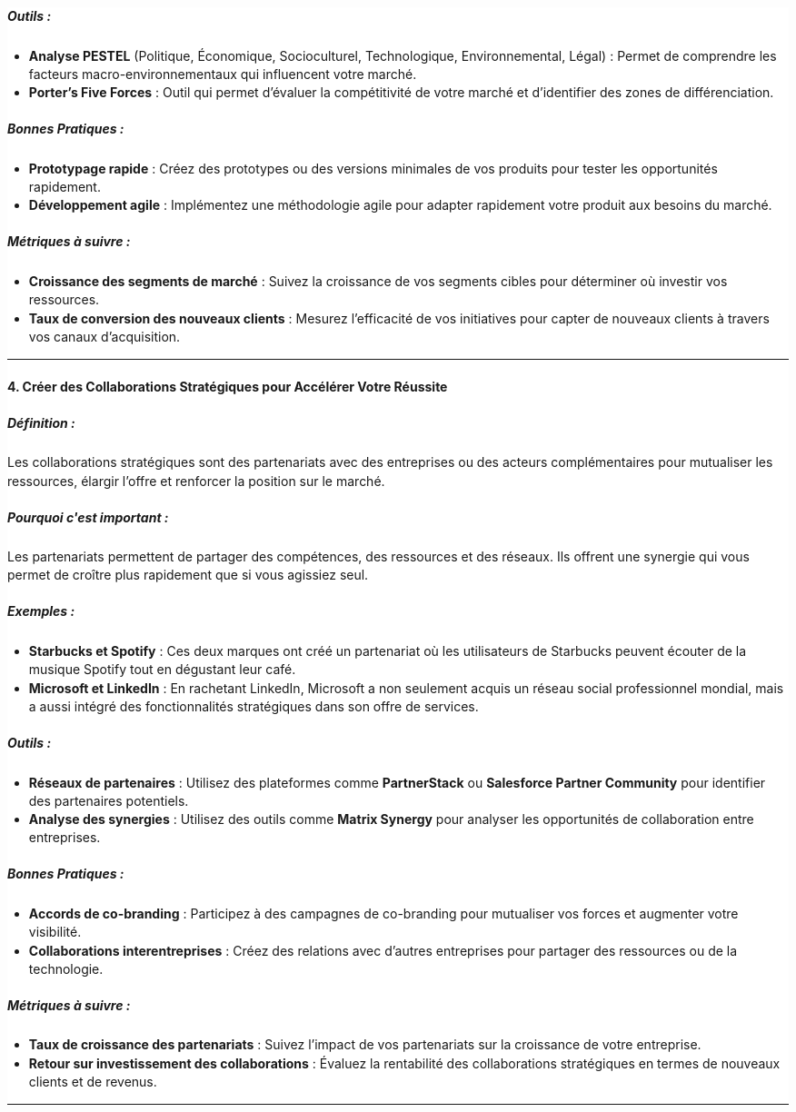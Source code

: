 ##### **Outils :**
- **Analyse PESTEL** (Politique, Économique, Socioculturel, Technologique, Environnemental, Légal) : Permet de comprendre les facteurs macro-environnementaux qui influencent votre marché.
- **Porter’s Five Forces** : Outil qui permet d’évaluer la compétitivité de votre marché et d’identifier des zones de différenciation.

##### **Bonnes Pratiques :**
- **Prototypage rapide** : Créez des prototypes ou des versions minimales de vos produits pour tester les opportunités rapidement.
- **Développement agile** : Implémentez une méthodologie agile pour adapter rapidement votre produit aux besoins du marché.

##### **Métriques à suivre :**
- **Croissance des segments de marché** : Suivez la croissance de vos segments cibles pour déterminer où investir vos ressources.
- **Taux de conversion des nouveaux clients** : Mesurez l’efficacité de vos initiatives pour capter de nouveaux clients à travers vos canaux d’acquisition.

---

#### **4. Créer des Collaborations Stratégiques pour Accélérer Votre Réussite**

##### **Définition :**
Les collaborations stratégiques sont des partenariats avec des entreprises ou des acteurs complémentaires pour mutualiser les ressources, élargir l’offre et renforcer la position sur le marché.

##### **Pourquoi c'est important :**
Les partenariats permettent de partager des compétences, des ressources et des réseaux. Ils offrent une synergie qui vous permet de croître plus rapidement que si vous agissiez seul.

##### **Exemples :**
- **Starbucks et Spotify** : Ces deux marques ont créé un partenariat où les utilisateurs de Starbucks peuvent écouter de la musique Spotify tout en dégustant leur café.
- **Microsoft et LinkedIn** : En rachetant LinkedIn, Microsoft a non seulement acquis un réseau social professionnel mondial, mais a aussi intégré des fonctionnalités stratégiques dans son offre de services.

##### **Outils :**
- **Réseaux de partenaires** : Utilisez des plateformes comme **PartnerStack** ou **Salesforce Partner Community** pour identifier des partenaires potentiels.
- **Analyse des synergies** : Utilisez des outils comme **Matrix Synergy** pour analyser les opportunités de collaboration entre entreprises.

##### **Bonnes Pratiques :**
- **Accords de co-branding** : Participez à des campagnes de co-branding pour mutualiser vos forces et augmenter votre visibilité.
- **Collaborations interentreprises** : Créez des relations avec d’autres entreprises pour partager des ressources ou de la technologie.

##### **Métriques à suivre :**
- **Taux de croissance des partenariats** : Suivez l’impact de vos partenariats sur la croissance de votre entreprise.
- **Retour sur investissement des collaborations** : Évaluez la rentabilité des collaborations stratégiques en termes de nouveaux clients et de revenus.

---